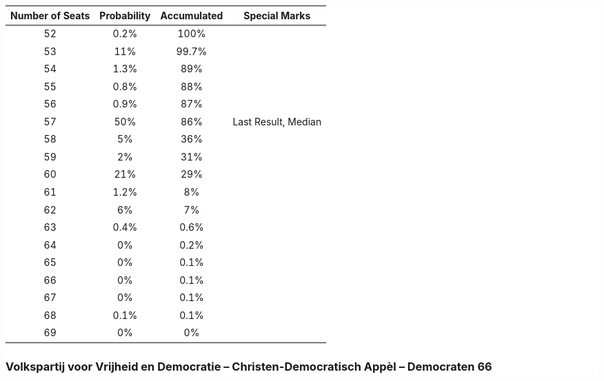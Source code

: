 | Number of Seats | Probability | Accumulated | Special Marks |
|:---------------:|:-----------:|:-----------:|:-------------:|
| 52 | 0.2% | 100% |  |
| 53 | 11% | 99.7% |  |
| 54 | 1.3% | 89% |  |
| 55 | 0.8% | 88% |  |
| 56 | 0.9% | 87% |  |
| 57 | 50% | 86% | Last Result, Median |
| 58 | 5% | 36% |  |
| 59 | 2% | 31% |  |
| 60 | 21% | 29% |  |
| 61 | 1.2% | 8% |  |
| 62 | 6% | 7% |  |
| 63 | 0.4% | 0.6% |  |
| 64 | 0% | 0.2% |  |
| 65 | 0% | 0.1% |  |
| 66 | 0% | 0.1% |  |
| 67 | 0% | 0.1% |  |
| 68 | 0.1% | 0.1% |  |
| 69 | 0% | 0% |  |

### Volkspartij voor Vrijheid en Democratie – Christen-Democratisch Appèl – Democraten 66
